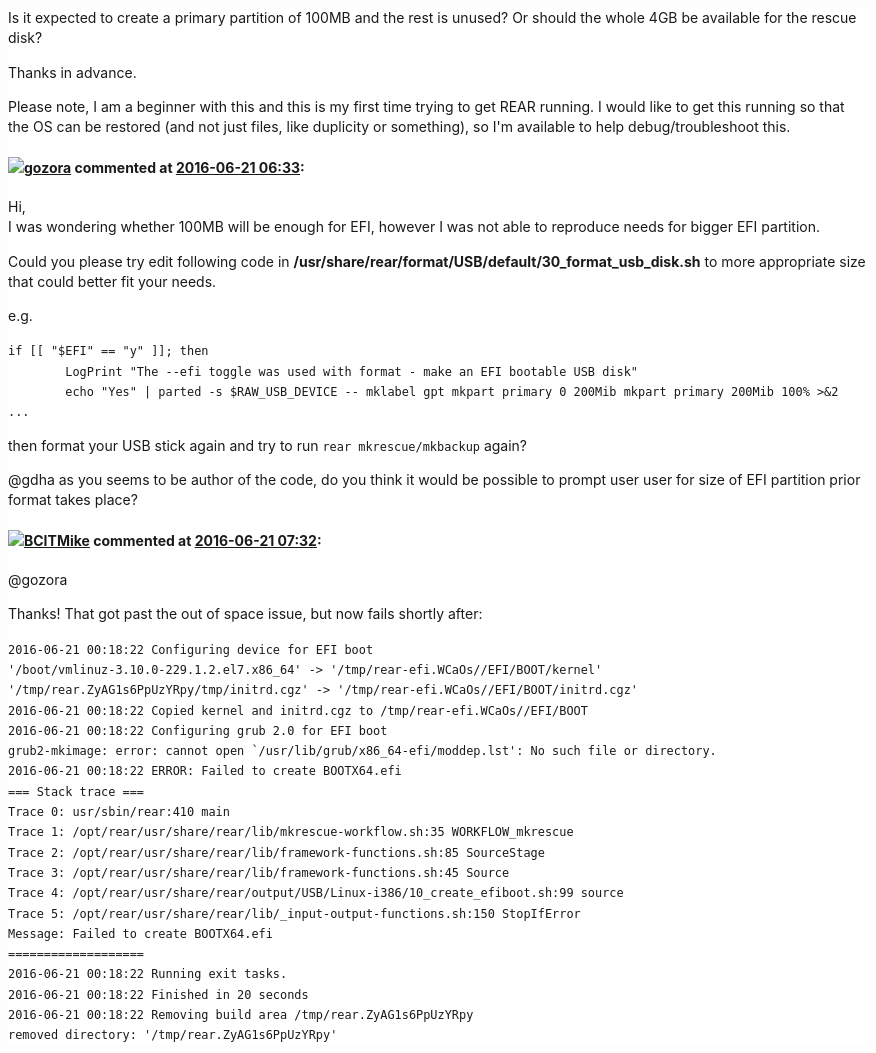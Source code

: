 Is it expected to create a primary partition of 100MB and the rest is
unused? Or should the whole 4GB be available for the rescue disk?

Thanks in advance.

Please note, I am a beginner with this and this is my first time trying
to get REAR running. I would like to get this running so that the OS can
be restored (and not just files, like duplicity or something), so I'm
available to help debug/troubleshoot this.

#### <img src="https://avatars.githubusercontent.com/u/12116358?u=1c5ba9dcee5ca3082f03029a7fbe647efd30eb49&v=4" width="50">[gozora](https://github.com/gozora) commented at [2016-06-21 06:33](https://github.com/rear/rear/issues/849#issuecomment-227352467):

Hi,  
I was wondering whether 100MB will be enough for EFI, however I was not
able to reproduce needs for bigger EFI partition.

Could you please try edit following code in
**/usr/share/rear/format/USB/default/30\_format\_usb\_disk.sh** to more
appropriate size that could better fit your needs.

e.g.

    if [[ "$EFI" == "y" ]]; then
            LogPrint "The --efi toggle was used with format - make an EFI bootable USB disk"
            echo "Yes" | parted -s $RAW_USB_DEVICE -- mklabel gpt mkpart primary 0 200Mib mkpart primary 200Mib 100% >&2
    ...

then format your USB stick again and try to run `rear mkrescue/mkbackup`
again?

@gdha as you seems to be author of the code, do you think it would be
possible to prompt user user for size of EFI partition prior format
takes place?

#### <img src="https://avatars.githubusercontent.com/u/8147716?v=4" width="50">[BCITMike](https://github.com/BCITMike) commented at [2016-06-21 07:32](https://github.com/rear/rear/issues/849#issuecomment-227362501):

@gozora

Thanks! That got past the out of space issue, but now fails shortly
after:

    2016-06-21 00:18:22 Configuring device for EFI boot
    '/boot/vmlinuz-3.10.0-229.1.2.el7.x86_64' -> '/tmp/rear-efi.WCaOs//EFI/BOOT/kernel'
    '/tmp/rear.ZyAG1s6PpUzYRpy/tmp/initrd.cgz' -> '/tmp/rear-efi.WCaOs//EFI/BOOT/initrd.cgz'
    2016-06-21 00:18:22 Copied kernel and initrd.cgz to /tmp/rear-efi.WCaOs//EFI/BOOT
    2016-06-21 00:18:22 Configuring grub 2.0 for EFI boot
    grub2-mkimage: error: cannot open `/usr/lib/grub/x86_64-efi/moddep.lst': No such file or directory.
    2016-06-21 00:18:22 ERROR: Failed to create BOOTX64.efi
    === Stack trace ===
    Trace 0: usr/sbin/rear:410 main
    Trace 1: /opt/rear/usr/share/rear/lib/mkrescue-workflow.sh:35 WORKFLOW_mkrescue
    Trace 2: /opt/rear/usr/share/rear/lib/framework-functions.sh:85 SourceStage
    Trace 3: /opt/rear/usr/share/rear/lib/framework-functions.sh:45 Source
    Trace 4: /opt/rear/usr/share/rear/output/USB/Linux-i386/10_create_efiboot.sh:99 source
    Trace 5: /opt/rear/usr/share/rear/lib/_input-output-functions.sh:150 StopIfError
    Message: Failed to create BOOTX64.efi
    ===================
    2016-06-21 00:18:22 Running exit tasks.
    2016-06-21 00:18:22 Finished in 20 seconds
    2016-06-21 00:18:22 Removing build area /tmp/rear.ZyAG1s6PpUzYRpy
    removed directory: '/tmp/rear.ZyAG1s6PpUzYRpy'